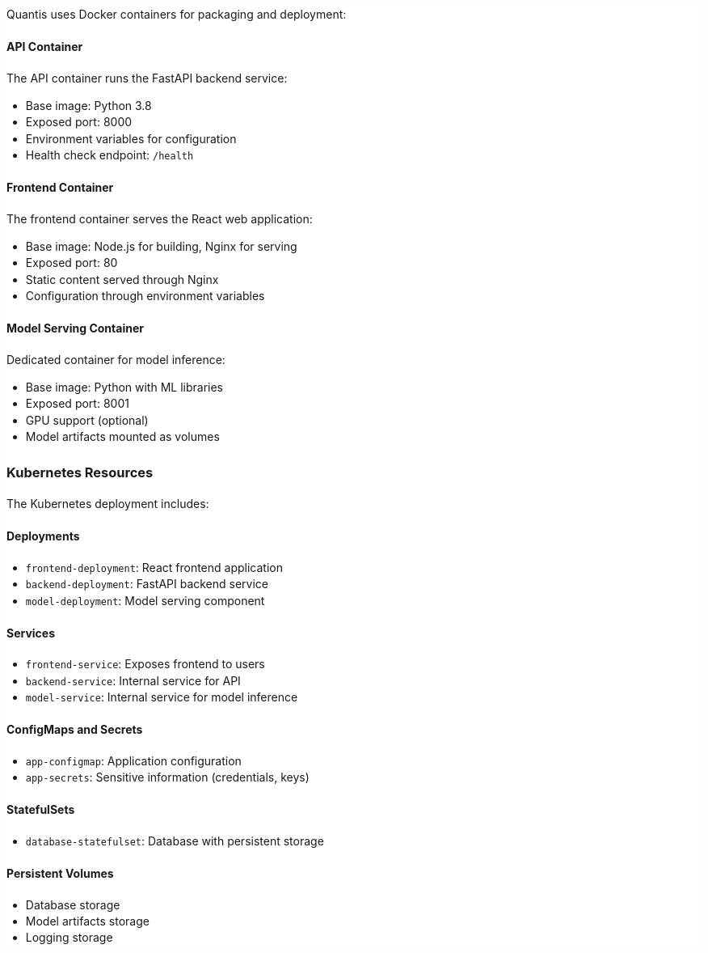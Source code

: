 Quantis uses Docker containers for packaging and deployment:

#### API Container

The API container runs the FastAPI backend service:

- Base image: Python 3.8
- Exposed port: 8000
- Environment variables for configuration
- Health check endpoint: `/health`

#### Frontend Container

The frontend container serves the React web application:

- Base image: Node.js for building, Nginx for serving
- Exposed port: 80
- Static content served through Nginx
- Configuration through environment variables

#### Model Serving Container

Dedicated container for model inference:

- Base image: Python with ML libraries
- Exposed port: 8001
- GPU support (optional)
- Model artifacts mounted as volumes

### Kubernetes Resources

The Kubernetes deployment includes:

#### Deployments

- `frontend-deployment`: React frontend application
- `backend-deployment`: FastAPI backend service
- `model-deployment`: Model serving component

#### Services

- `frontend-service`: Exposes frontend to users
- `backend-service`: Internal service for API
- `model-service`: Internal service for model inference

#### ConfigMaps and Secrets

- `app-configmap`: Application configuration
- `app-secrets`: Sensitive information (credentials, keys)

#### StatefulSets

- `database-statefulset`: Database with persistent storage

#### Persistent Volumes

- Database storage
- Model artifacts storage
- Logging storage
